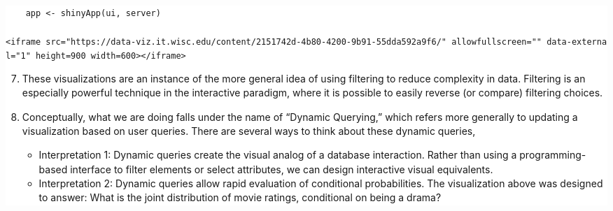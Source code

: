         app <- shinyApp(ui, server)

    <iframe src="https://data-viz.it.wisc.edu/content/2151742d-4b80-4200-9b91-55dda592a9f6/" allowfullscreen="" data-external="1" height=900 width=600></iframe>

7.  These visualizations are an instance of the more general idea of
    using filtering to reduce complexity in data. Filtering is an
    especially powerful technique in the interactive paradigm, where it
    is possible to easily reverse (or compare) filtering choices.

8.  Conceptually, what we are doing falls under the name of “Dynamic
    Querying,” which refers more generally to updating a visualization
    based on user queries. There are several ways to think about these
    dynamic queries,

    -   Interpretation 1: Dynamic queries create the visual analog of a
        database interaction. Rather than using a programming-based
        interface to filter elements or select attributes, we can design
        interactive visual equivalents.
    -   Interpretation 2: Dynamic queries allow rapid evaluation of
        conditional probabilities. The visualization above was designed
        to answer: What is the joint distribution of movie ratings,
        conditional on being a drama?
